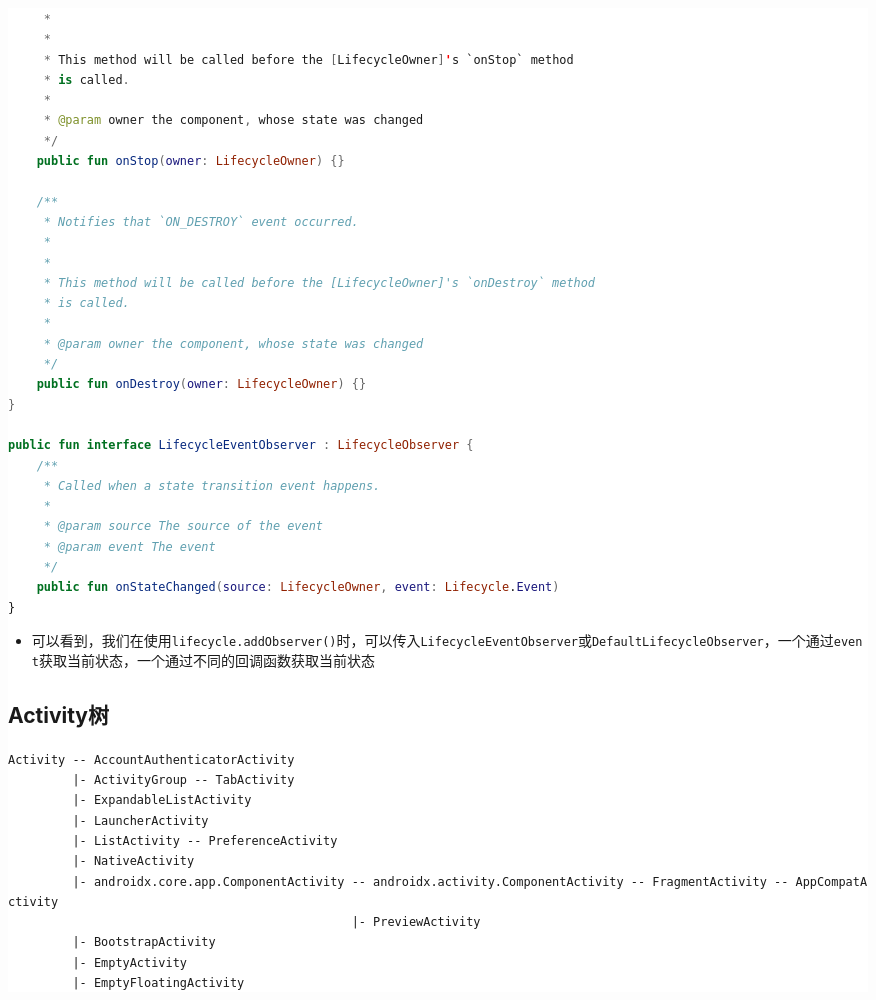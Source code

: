 ```kotlin
     *
     *
     * This method will be called before the [LifecycleOwner]'s `onStop` method
     * is called.
     *
     * @param owner the component, whose state was changed
     */
    public fun onStop(owner: LifecycleOwner) {}

    /**
     * Notifies that `ON_DESTROY` event occurred.
     *
     *
     * This method will be called before the [LifecycleOwner]'s `onDestroy` method
     * is called.
     *
     * @param owner the component, whose state was changed
     */
    public fun onDestroy(owner: LifecycleOwner) {}
}

public fun interface LifecycleEventObserver : LifecycleObserver {
    /**
     * Called when a state transition event happens.
     *
     * @param source The source of the event
     * @param event The event
     */
    public fun onStateChanged(source: LifecycleOwner, event: Lifecycle.Event)
}
```

- 可以看到，我们在使用`lifecycle.addObserver()`时，可以传入`LifecycleEventObserver`或`DefaultLifecycleObserver`，一个通过`event`获取当前状态，一个通过不同的回调函数获取当前状态

## Activity树
```text
Activity -- AccountAuthenticatorActivity
         |- ActivityGroup -- TabActivity
         |- ExpandableListActivity
         |- LauncherActivity
         |- ListActivity -- PreferenceActivity
         |- NativeActivity
         |- androidx.core.app.ComponentActivity -- androidx.activity.ComponentActivity -- FragmentActivity -- AppCompatActivity
                                                |- PreviewActivity
         |- BootstrapActivity
         |- EmptyActivity
         |- EmptyFloatingActivity
```
